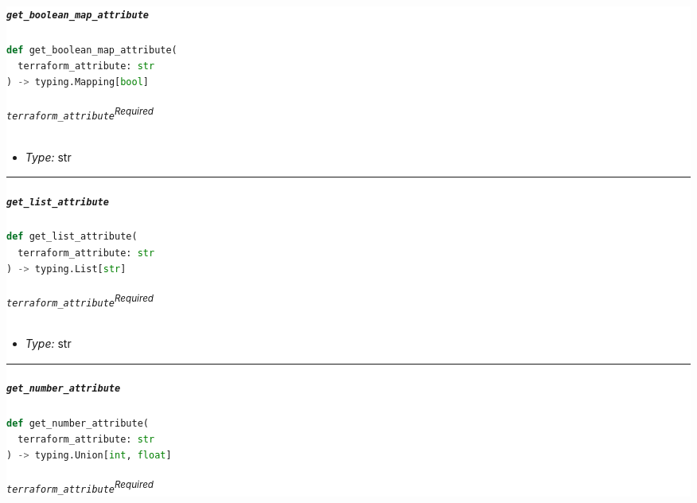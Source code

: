 ##### `get_boolean_map_attribute` <a name="get_boolean_map_attribute" id="rhizo-co-terraform-provider-oci.dataOciDatabaseToolsDatabaseToolsConnections.DataOciDatabaseToolsDatabaseToolsConnections.getBooleanMapAttribute"></a>

```python
def get_boolean_map_attribute(
  terraform_attribute: str
) -> typing.Mapping[bool]
```

###### `terraform_attribute`<sup>Required</sup> <a name="terraform_attribute" id="rhizo-co-terraform-provider-oci.dataOciDatabaseToolsDatabaseToolsConnections.DataOciDatabaseToolsDatabaseToolsConnections.getBooleanMapAttribute.parameter.terraformAttribute"></a>

- *Type:* str

---

##### `get_list_attribute` <a name="get_list_attribute" id="rhizo-co-terraform-provider-oci.dataOciDatabaseToolsDatabaseToolsConnections.DataOciDatabaseToolsDatabaseToolsConnections.getListAttribute"></a>

```python
def get_list_attribute(
  terraform_attribute: str
) -> typing.List[str]
```

###### `terraform_attribute`<sup>Required</sup> <a name="terraform_attribute" id="rhizo-co-terraform-provider-oci.dataOciDatabaseToolsDatabaseToolsConnections.DataOciDatabaseToolsDatabaseToolsConnections.getListAttribute.parameter.terraformAttribute"></a>

- *Type:* str

---

##### `get_number_attribute` <a name="get_number_attribute" id="rhizo-co-terraform-provider-oci.dataOciDatabaseToolsDatabaseToolsConnections.DataOciDatabaseToolsDatabaseToolsConnections.getNumberAttribute"></a>

```python
def get_number_attribute(
  terraform_attribute: str
) -> typing.Union[int, float]
```

###### `terraform_attribute`<sup>Required</sup> <a name="terraform_attribute" id="rhizo-co-terraform-provider-oci.dataOciDatabaseToolsDatabaseToolsConnections.DataOciDatabaseToolsDatabaseToolsConnections.getNumberAttribute.parameter.terraformAttribute"></a>
